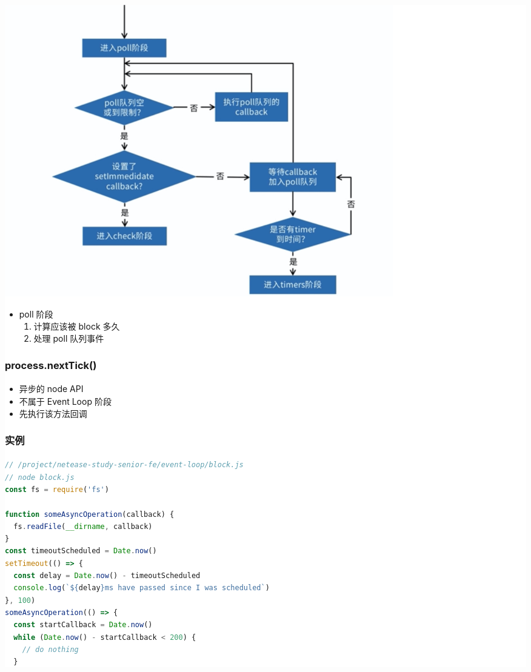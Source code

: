 <img style="width: 640px;" src="./image/nodejs-event-loop-poll.png" alt="Node.js Event Loop 流程">

* poll 阶段
  1. 计算应该被 block 多久
  1. 处理 poll 队列事件

### process.nextTick()

* 异步的 node API
* 不属于 Event Loop 阶段
* 先执行该方法回调

### 实例

```js
// /project/netease-study-senior-fe/event-loop/block.js
// node block.js
const fs = require('fs')

function someAsyncOperation(callback) {
  fs.readFile(__dirname, callback)
}
const timeoutScheduled = Date.now()
setTimeout(() => {
  const delay = Date.now() - timeoutScheduled
  console.log(`${delay}ms have passed since I was scheduled`)
}, 100)
someAsyncOperation(() => {
  const startCallback = Date.now()
  while (Date.now() - startCallback < 200) {
    // do nothing
  }
```